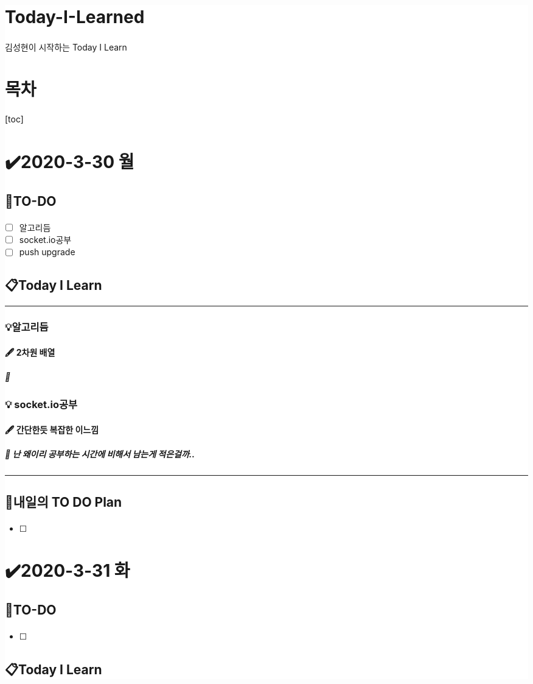 # Today-I-Learned

김성현이 시작하는 Today I Learn

# 목차

[toc]	

# :heavy_check_mark:2020-3-30 월

## 📝TO-DO

- [ ] 알고리듬
- [ ] socket.io공부
- [ ] push upgrade

## 📋Today I Learn

-----------

### 💡알고리듬

#### :fountain_pen: 2차원 배열 

##### :ticket: 

### 💡 socket.io공부

#### :fountain_pen:  간단한듯 복잡한 이느낌

##### :ticket: 난 왜이리 공부하는 시간에 비해서 남는게 적은걸까..

----------

## 🔎내일의 TO DO Plan

- [ ] 



# :heavy_check_mark:2020-3-31 화

## 📝TO-DO

- [ ] 

## 📋Today I Learn
